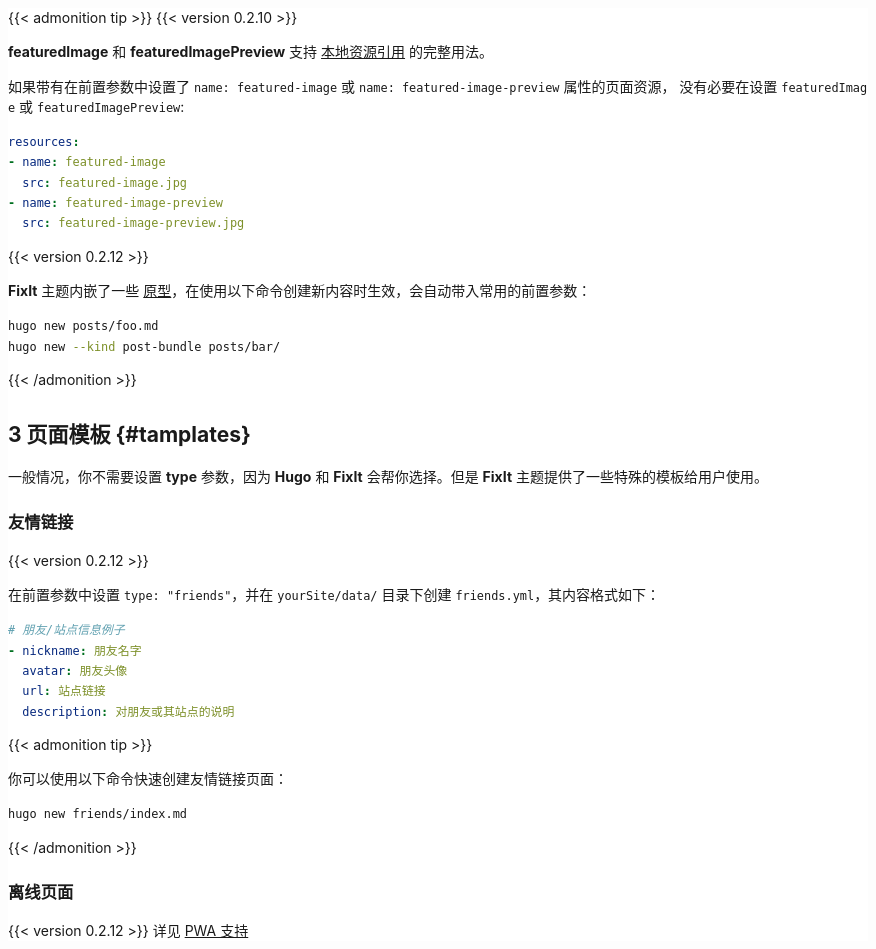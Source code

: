 {{< admonition tip >}}
{{< version 0.2.10 >}}

**featuredImage** 和 **featuredImagePreview** 支持 [本地资源引用](#contents-organization) 的完整用法。

如果带有在前置参数中设置了 `name: featured-image` 或 `name: featured-image-preview` 属性的页面资源，
没有必要在设置 `featuredImage` 或 `featuredImagePreview`:

```yaml
resources:
- name: featured-image
  src: featured-image.jpg
- name: featured-image-preview
  src: featured-image-preview.jpg
```

{{< version 0.2.12 >}} 

**FixIt** 主题内嵌了一些 [原型](https://gohugo.io/content-management/archetypes/)，在使用以下命令创建新内容时生效，会自动带入常用的前置参数：

```bash
hugo new posts/foo.md
hugo new --kind post-bundle posts/bar/
```
{{< /admonition >}}

## 3 页面模板 {#tamplates}

一般情况，你不需要设置 **type** 参数，因为 **Hugo** 和 **FixIt** 会帮你选择。但是 **FixIt** 主题提供了一些特殊的模板给用户使用。

### 友情链接

{{< version 0.2.12 >}} 

在前置参数中设置 `type: "friends"`，并在 `yourSite/data/` 目录下创建 `friends.yml`，其内容格式如下：

```yml
# 朋友/站点信息例子
- nickname: 朋友名字
  avatar: 朋友头像
  url: 站点链接
  description: 对朋友或其站点的说明
```

{{< admonition tip >}}

你可以使用以下命令快速创建友情链接页面：

```bash
hugo new friends/index.md
```

{{< /admonition >}}

### 离线页面

{{< version 0.2.12 >}} 详见 [PWA 支持](/zh-cn/pwa-support/)
